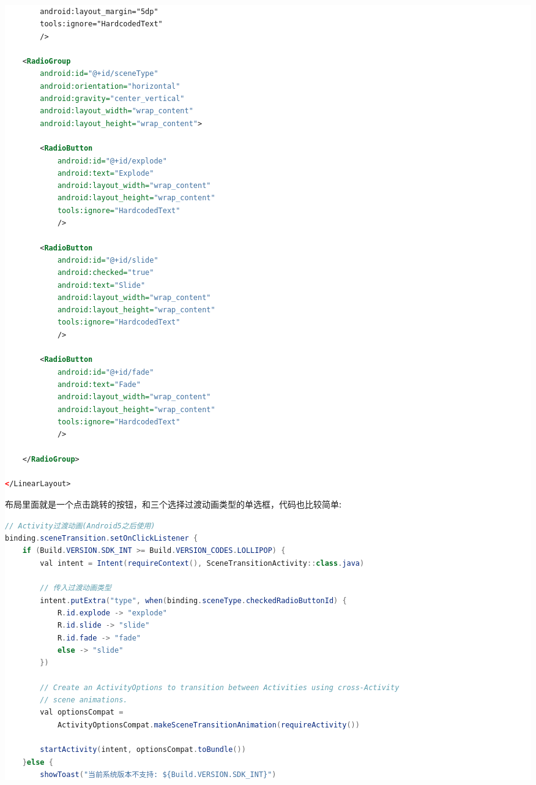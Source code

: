 ```xml
        android:layout_margin="5dp"
        tools:ignore="HardcodedText"
        />

    <RadioGroup
        android:id="@+id/sceneType"
        android:orientation="horizontal"
        android:gravity="center_vertical"
        android:layout_width="wrap_content"
        android:layout_height="wrap_content">

        <RadioButton
            android:id="@+id/explode"
            android:text="Explode"
            android:layout_width="wrap_content"
            android:layout_height="wrap_content"
            tools:ignore="HardcodedText"
            />

        <RadioButton
            android:id="@+id/slide"
            android:checked="true"
            android:text="Slide"
            android:layout_width="wrap_content"
            android:layout_height="wrap_content"
            tools:ignore="HardcodedText"
            />

        <RadioButton
            android:id="@+id/fade"
            android:text="Fade"
            android:layout_width="wrap_content"
            android:layout_height="wrap_content"
            tools:ignore="HardcodedText"
            />

    </RadioGroup>

</LinearLayout>
```
布局里面就是一个点击跳转的按钮，和三个选择过渡动画类型的单选框，代码也比较简单:
```java
// Activity过渡动画(Android5之后使用)
binding.sceneTransition.setOnClickListener {
    if (Build.VERSION.SDK_INT >= Build.VERSION_CODES.LOLLIPOP) {
        val intent = Intent(requireContext(), SceneTransitionActivity::class.java)

        // 传入过渡动画类型
        intent.putExtra("type", when(binding.sceneType.checkedRadioButtonId) {
            R.id.explode -> "explode"
            R.id.slide -> "slide"
            R.id.fade -> "fade"
            else -> "slide"
        })

        // Create an ActivityOptions to transition between Activities using cross-Activity
        // scene animations.
        val optionsCompat =
            ActivityOptionsCompat.makeSceneTransitionAnimation(requireActivity())

        startActivity(intent, optionsCompat.toBundle())
    }else {
        showToast("当前系统版本不支持: ${Build.VERSION.SDK_INT}")
```